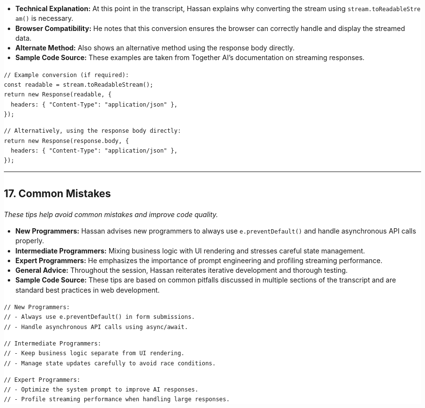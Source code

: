 - **Technical Explanation:** At this point in the transcript, Hassan explains why converting the stream using `stream.toReadableStream()` is necessary.
- **Browser Compatibility:** He notes that this conversion ensures the browser can correctly handle and display the streamed data.
- **Alternate Method:** Also shows an alternative method using the response body directly.
- **Sample Code Source:** These examples are taken from Together AI’s documentation on streaming responses.

```tsx
// Example conversion (if required):
const readable = stream.toReadableStream();
return new Response(readable, {
  headers: { "Content-Type": "application/json" },
});
```

```tsx
// Alternatively, using the response body directly:
return new Response(response.body, {
  headers: { "Content-Type": "application/json" },
});
```

---

## 17. Common Mistakes


_These tips help avoid common mistakes and improve code quality._

- **New Programmers:** Hassan advises new programmers to always use `e.preventDefault()` and handle asynchronous API calls properly.
- **Intermediate Programmers:** Mixing business logic with UI rendering and stresses careful state management.
- **Expert Programmers:** He emphasizes the importance of prompt engineering and profiling streaming performance.
- **General Advice:** Throughout the session, Hassan reiterates iterative development and thorough testing.
- **Sample Code Source:** These tips are based on common pitfalls discussed in multiple sections of the transcript and are standard best practices in web development.

```tsx
// New Programmers:
// - Always use e.preventDefault() in form submissions.
// - Handle asynchronous API calls using async/await.
```

```tsx
// Intermediate Programmers:
// - Keep business logic separate from UI rendering.
// - Manage state updates carefully to avoid race conditions.
```

```tsx
// Expert Programmers:
// - Optimize the system prompt to improve AI responses.
// - Profile streaming performance when handling large responses.
```
